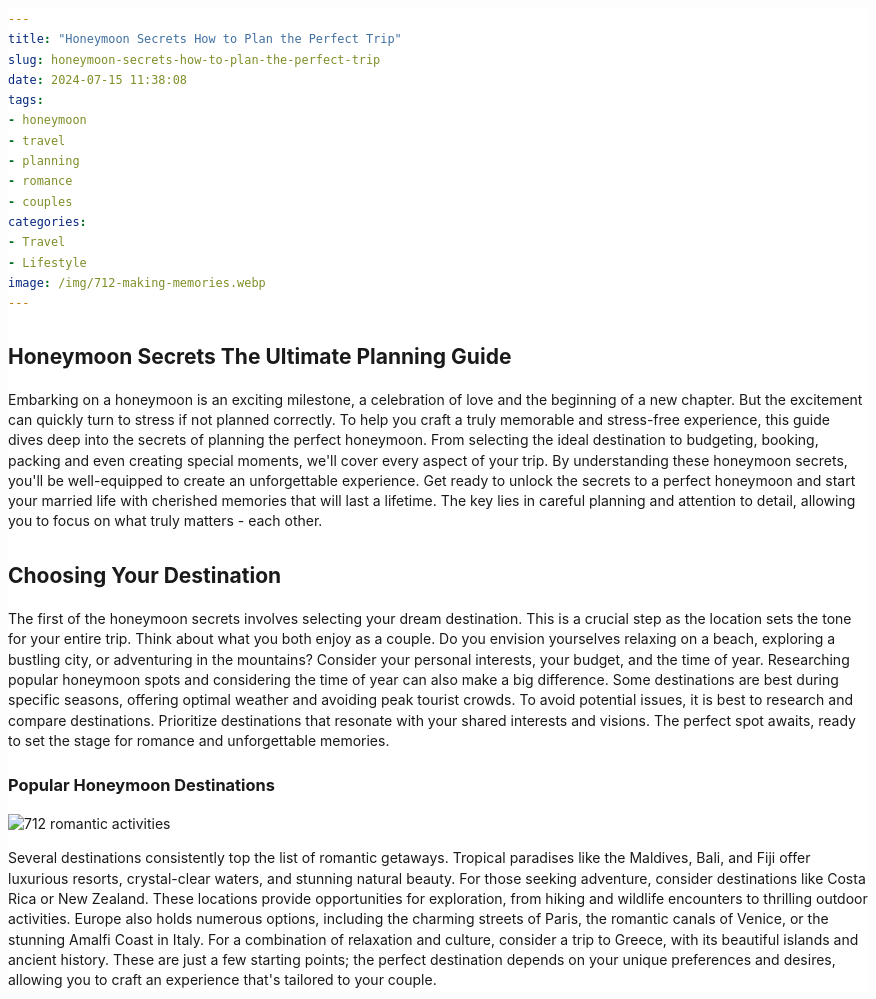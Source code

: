 ```yaml
---
title: "Honeymoon Secrets How to Plan the Perfect Trip"
slug: honeymoon-secrets-how-to-plan-the-perfect-trip
date: 2024-07-15 11:38:08
tags:
- honeymoon
- travel
- planning
- romance
- couples
categories:
- Travel
- Lifestyle
image: /img/712-making-memories.webp 
---
```

## Honeymoon Secrets The Ultimate Planning Guide

Embarking on a honeymoon is an exciting milestone, a celebration of love and the beginning of a new chapter. But the excitement can quickly turn to stress if not planned correctly. To help you craft a truly memorable and stress-free experience, this guide dives deep into the secrets of planning the perfect honeymoon. From selecting the ideal destination to budgeting, booking, packing and even creating special moments, we'll cover every aspect of your trip. By understanding these honeymoon secrets, you'll be well-equipped to create an unforgettable experience. Get ready to unlock the secrets to a perfect honeymoon and start your married life with cherished memories that will last a lifetime. The key lies in careful planning and attention to detail, allowing you to focus on what truly matters - each other.

## Choosing Your Destination

The first of the honeymoon secrets involves selecting your dream destination. This is a crucial step as the location sets the tone for your entire trip. Think about what you both enjoy as a couple. Do you envision yourselves relaxing on a beach, exploring a bustling city, or adventuring in the mountains? Consider your personal interests, your budget, and the time of year. Researching popular honeymoon spots and considering the time of year can also make a big difference. Some destinations are best during specific seasons, offering optimal weather and avoiding peak tourist crowds. To avoid potential issues, it is best to research and compare destinations. Prioritize destinations that resonate with your shared interests and visions. The perfect spot awaits, ready to set the stage for romance and unforgettable memories.

### Popular Honeymoon Destinations

![712 romantic activities](/img/712-romantic-activities.webp)

Several destinations consistently top the list of romantic getaways. Tropical paradises like the Maldives, Bali, and Fiji offer luxurious resorts, crystal-clear waters, and stunning natural beauty. For those seeking adventure, consider destinations like Costa Rica or New Zealand. These locations provide opportunities for exploration, from hiking and wildlife encounters to thrilling outdoor activities. Europe also holds numerous options, including the charming streets of Paris, the romantic canals of Venice, or the stunning Amalfi Coast in Italy. For a combination of relaxation and culture, consider a trip to Greece, with its beautiful islands and ancient history. These are just a few starting points; the perfect destination depends on your unique preferences and desires, allowing you to craft an experience that's tailored to your couple.
